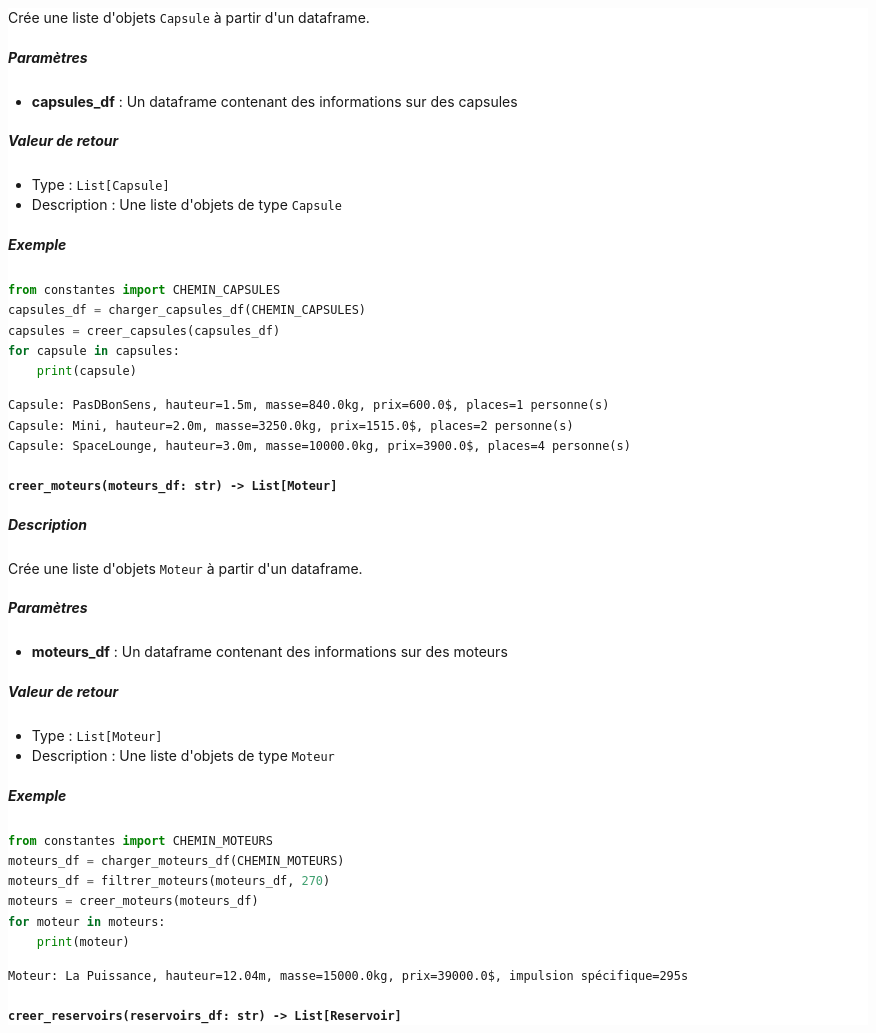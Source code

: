 Crée une liste d'objets `Capsule` à partir d'un dataframe.

##### Paramètres

* **capsules_df** : Un dataframe contenant des informations sur des capsules

##### Valeur de retour

* Type : `List[Capsule]`
* Description : Une liste d'objets de type `Capsule`

##### Exemple

```python
from constantes import CHEMIN_CAPSULES
capsules_df = charger_capsules_df(CHEMIN_CAPSULES)
capsules = creer_capsules(capsules_df)
for capsule in capsules:
    print(capsule)
```

```text
Capsule: PasDBonSens, hauteur=1.5m, masse=840.0kg, prix=600.0$, places=1 personne(s)
Capsule: Mini, hauteur=2.0m, masse=3250.0kg, prix=1515.0$, places=2 personne(s)
Capsule: SpaceLounge, hauteur=3.0m, masse=10000.0kg, prix=3900.0$, places=4 personne(s)
```

#### `creer_moteurs(moteurs_df: str) -> List[Moteur]`

##### Description

Crée une liste d'objets `Moteur` à partir d'un dataframe.

##### Paramètres

* **moteurs_df** : Un dataframe contenant des informations sur des moteurs

##### Valeur de retour

* Type : `List[Moteur]`
* Description : Une liste d'objets de type `Moteur`

##### Exemple

```python
from constantes import CHEMIN_MOTEURS
moteurs_df = charger_moteurs_df(CHEMIN_MOTEURS)
moteurs_df = filtrer_moteurs(moteurs_df, 270)
moteurs = creer_moteurs(moteurs_df)
for moteur in moteurs:
    print(moteur)
```

```text
Moteur: La Puissance, hauteur=12.04m, masse=15000.0kg, prix=39000.0$, impulsion spécifique=295s
```

#### `creer_reservoirs(reservoirs_df: str) -> List[Reservoir]`
